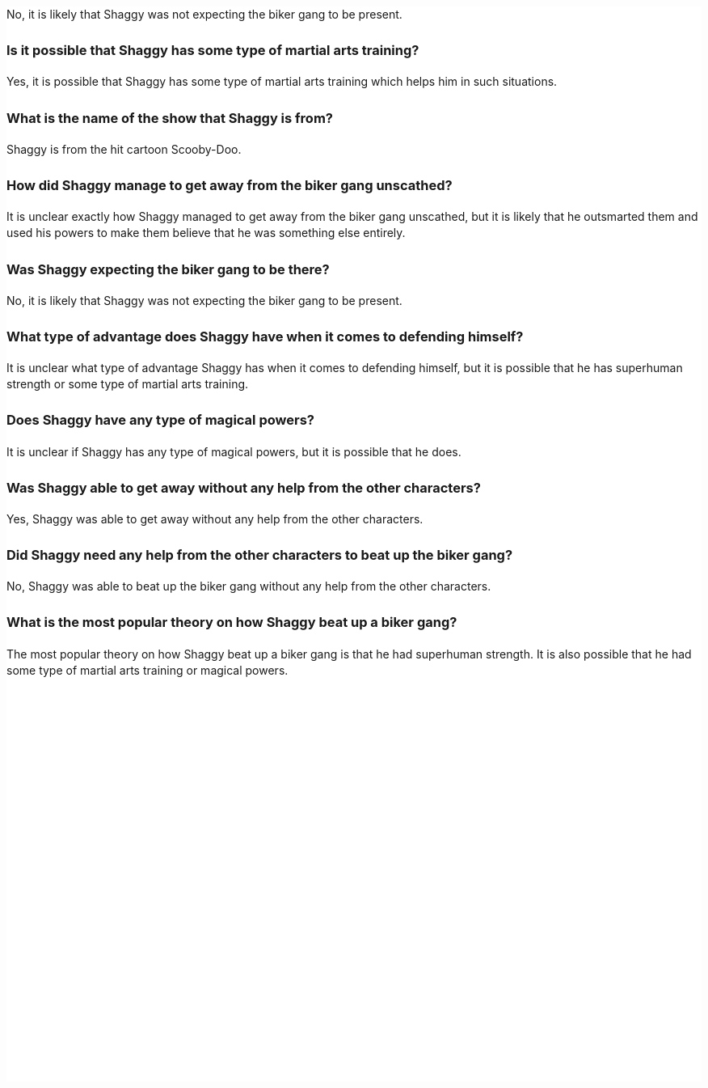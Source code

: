 <p>No, it is likely that Shaggy was not expecting the biker gang to be present.</p>

<h3>Is it possible that Shaggy has some type of martial arts training?</h3>

<p>Yes, it is possible that Shaggy has some type of martial arts training which helps him in such situations.</p>

<h3>What is the name of the show that Shaggy is from?</h3>

<p>Shaggy is from the hit cartoon Scooby-Doo.</p>

<h3>How did Shaggy manage to get away from the biker gang unscathed?</h3>

<p>It is unclear exactly how Shaggy managed to get away from the biker gang unscathed, but it is likely that he outsmarted them and used his powers to make them believe that he was something else entirely.</p>

<h3>Was Shaggy expecting the biker gang to be there?</h3>

<p>No, it is likely that Shaggy was not expecting the biker gang to be present.</p>

<h3>What type of advantage does Shaggy have when it comes to defending himself?</h3>

<p>It is unclear what type of advantage Shaggy has when it comes to defending himself, but it is possible that he has superhuman strength or some type of martial arts training.</p>

<h3>Does Shaggy have any type of magical powers?</h3>

<p>It is unclear if Shaggy has any type of magical powers, but it is possible that he does.</p>

<h3>Was Shaggy able to get away without any help from the other characters?</h3>

<p>Yes, Shaggy was able to get away without any help from the other characters.</p>

<h3>Did Shaggy need any help from the other characters to beat up the biker gang?</h3>

<p>No, Shaggy was able to beat up the biker gang without any help from the other characters.</p>

<h3>What is the most popular theory on how Shaggy beat up a biker gang?</h3>

<p>The most popular theory on how Shaggy beat up a biker gang is that he had superhuman strength. It is also possible that he had some type of martial arts training or magical powers.</p>

<div style="position: relative; padding-bottom: 56.25%; overflow: hidden"><iframe src="https://www.youtube.com/embed/vEXBfRWQLWs" frameborder="0" allow="accelerometer; autoplay; clipboard-write; encrypted-media; gyroscope; picture-in-picture; web-share" allowfullscreen style="position: absolute; top: 0; left: 0; width: 100%; height: 100%;"></iframe>
</div>